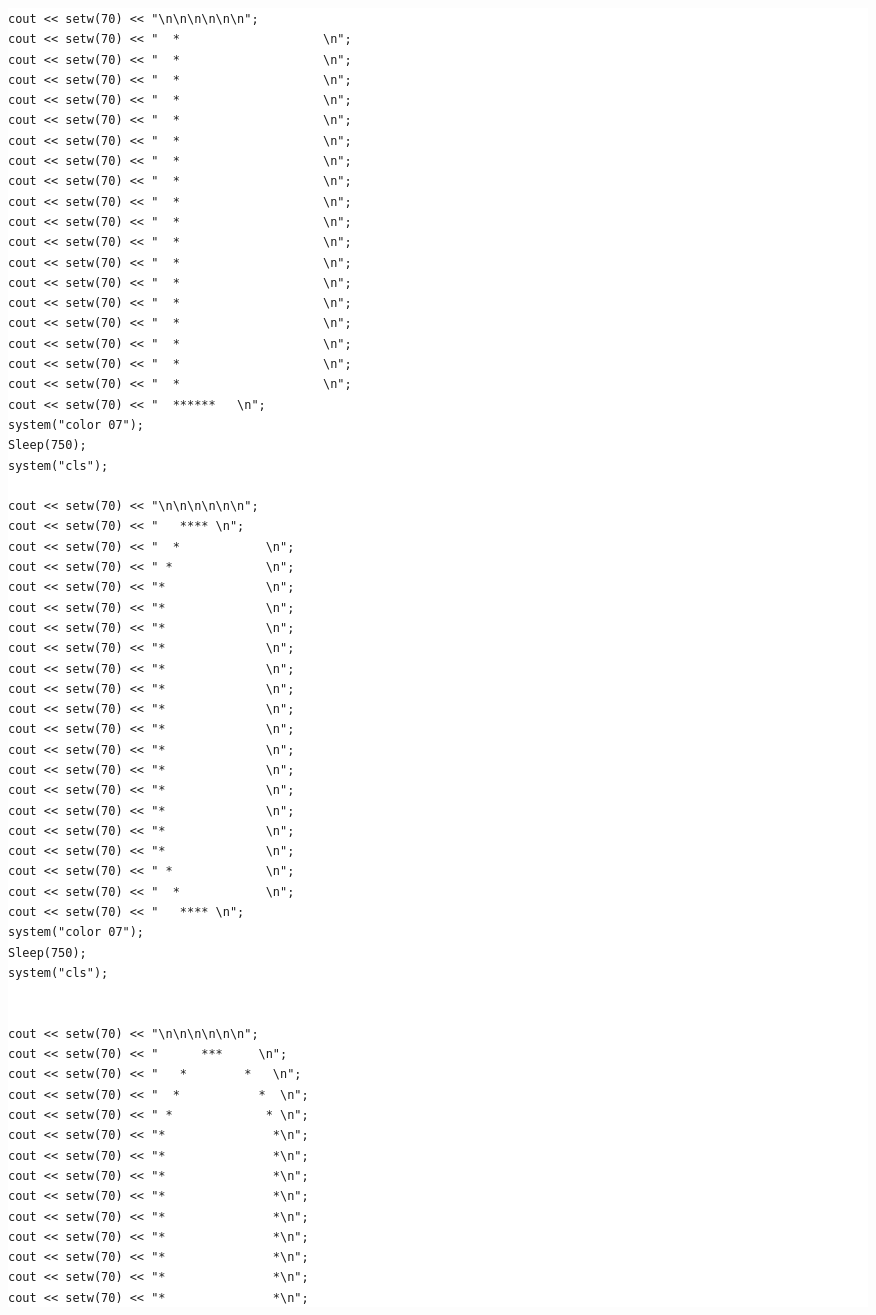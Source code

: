 
    cout << setw(70) << "\n\n\n\n\n\n";
    cout << setw(70) << "  *                    \n";
    cout << setw(70) << "  *                    \n";
    cout << setw(70) << "  *                    \n";
    cout << setw(70) << "  *                    \n";
    cout << setw(70) << "  *                    \n";
    cout << setw(70) << "  *                    \n";
    cout << setw(70) << "  *                    \n";
    cout << setw(70) << "  *                    \n";
    cout << setw(70) << "  *                    \n";
    cout << setw(70) << "  *                    \n";
    cout << setw(70) << "  *                    \n";
    cout << setw(70) << "  *                    \n";
    cout << setw(70) << "  *                    \n";
    cout << setw(70) << "  *                    \n";
    cout << setw(70) << "  *                    \n";
    cout << setw(70) << "  *                    \n";
    cout << setw(70) << "  *                    \n";
    cout << setw(70) << "  *                    \n";
    cout << setw(70) << "  ******   \n";
    system("color 07");
    Sleep(750);
    system("cls");

    cout << setw(70) << "\n\n\n\n\n\n";
    cout << setw(70) << "   **** \n";
    cout << setw(70) << "  *            \n";
    cout << setw(70) << " *             \n";
    cout << setw(70) << "*              \n";
    cout << setw(70) << "*              \n";
    cout << setw(70) << "*              \n";
    cout << setw(70) << "*              \n";
    cout << setw(70) << "*              \n";
    cout << setw(70) << "*              \n";
    cout << setw(70) << "*              \n";
    cout << setw(70) << "*              \n";
    cout << setw(70) << "*              \n";
    cout << setw(70) << "*              \n";
    cout << setw(70) << "*              \n";
    cout << setw(70) << "*              \n";
    cout << setw(70) << "*              \n";
    cout << setw(70) << "*              \n";
    cout << setw(70) << " *             \n";
    cout << setw(70) << "  *            \n";
    cout << setw(70) << "   **** \n";
    system("color 07");
    Sleep(750);
    system("cls");


    cout << setw(70) << "\n\n\n\n\n\n";
    cout << setw(70) << "      ***     \n";
    cout << setw(70) << "   *        *   \n";
    cout << setw(70) << "  *           *  \n";
    cout << setw(70) << " *             * \n";
    cout << setw(70) << "*               *\n";
    cout << setw(70) << "*               *\n";
    cout << setw(70) << "*               *\n";
    cout << setw(70) << "*               *\n";
    cout << setw(70) << "*               *\n";
    cout << setw(70) << "*               *\n";
    cout << setw(70) << "*               *\n";
    cout << setw(70) << "*               *\n";
    cout << setw(70) << "*               *\n";